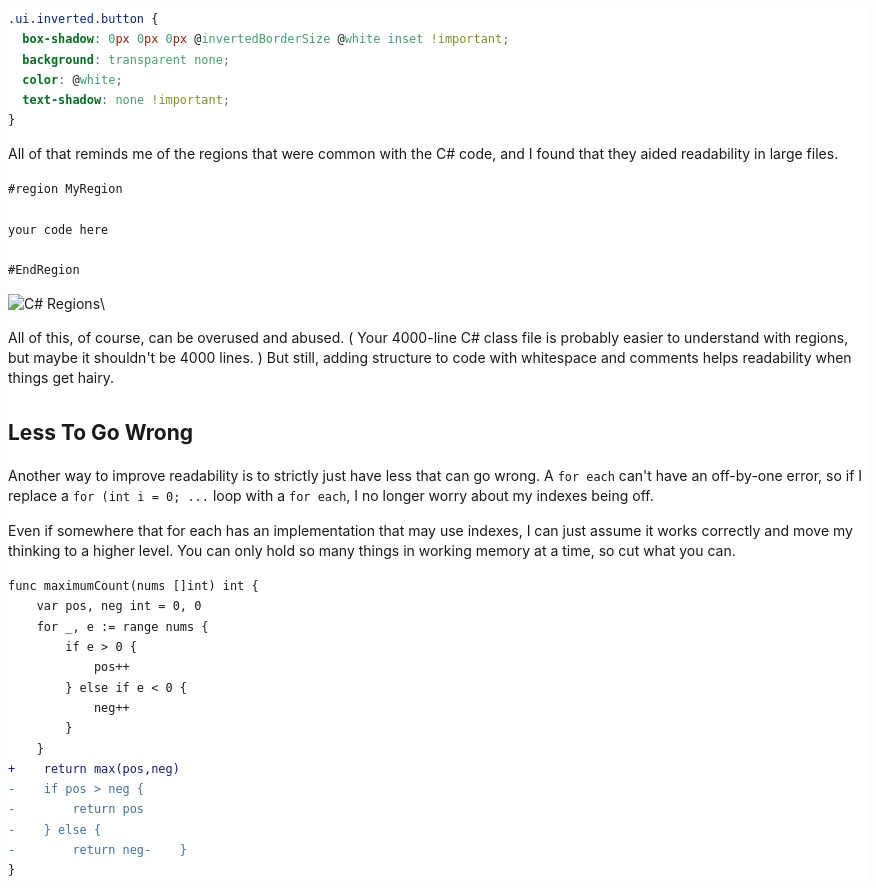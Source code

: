 ~~~{.css caption="Comment Headings in CSS"}
.ui.inverted.button {
  box-shadow: 0px 0px 0px @invertedBorderSize @white inset !important;
  background: transparent none;
  color: @white;
  text-shadow: none !important;
}

~~~

All of that reminds me of the regions that were common with the C# code, and I found that they aided readability in large files.

~~~
#region MyRegion

your code here

#EndRegion
~~~

![C# Regions]({{site.images}}{{page.slug}}/4350.png)\

All of this, of course, can be overused and abused. ( Your 4000-line C# class file is probably easier to understand with regions, but maybe it shouldn't be 4000 lines. ) But still, adding structure to code with whitespace and comments helps readability when things get hairy.

## Less To Go Wrong

Another way to improve readability is to strictly just have less that can go wrong. A `for each` can't have an off-by-one error, so if I replace a `for (int i = 0; ...` loop with a `for each`, I no longer worry about my indexes being off.

Even if somewhere that for each has an implementation that may use indexes, I can just assume it works correctly and move my thinking to a higher level. You can only hold so many things in working memory at a time, so cut what you can.

~~~{.diff caption="Code Report: Count Max"}
func maximumCount(nums []int) int {
    var pos, neg int = 0, 0
    for _, e := range nums {
        if e > 0 {
            pos++
        } else if e < 0 {
            neg++
        }
    }
+    return max(pos,neg)
-    if pos > neg {
-        return pos
-    } else {
-        return neg-    }
}
~~~
